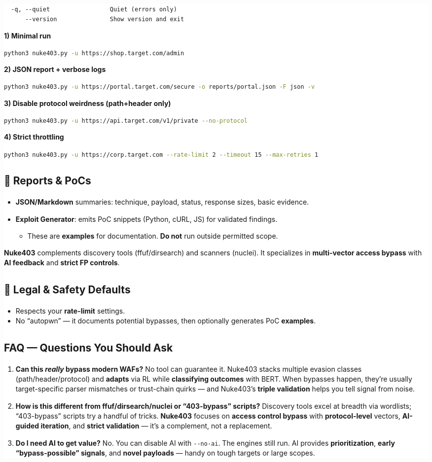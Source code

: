 ```
  -q, --quiet                 Quiet (errors only)
      --version               Show version and exit
```

**1) Minimal run**

```bash
python3 nuke403.py -u https://shop.target.com/admin
```

**2) JSON report + verbose logs**

```bash
python3 nuke403.py -u https://portal.target.com/secure -o reports/portal.json -F json -v
```

**3) Disable protocol weirdness (path+header only)**

```bash
python3 nuke403.py -u https://api.target.com/v1/private --no-protocol
```

**4) Strict throttling**

```bash
python3 nuke403.py -u https://corp.target.com --rate-limit 2 --timeout 15 --max-retries 1
```

## 🧾 Reports & PoCs

* **JSON/Markdown** summaries: technique, payload, status, response sizes, basic evidence.
* **Exploit Generator**: emits PoC snippets (Python, cURL, JS) for validated findings.

  * These are **examples** for documentation. **Do not** run outside permitted scope.

**Nuke403** complements discovery tools (ffuf/dirsearch) and scanners (nuclei). It specializes in **multi-vector access bypass** with **AI feedback** and **strict FP controls**.

## 🔐 Legal & Safety Defaults

* Respects your **rate-limit** settings.
* No “autopwn” — it documents potential bypasses, then optionally generates PoC **examples**.

## FAQ — Questions You Should Ask

1. **Can this *really* bypass modern WAFs?**
   No tool can guarantee it. Nuke403 stacks multiple evasion classes (path/header/protocol) and **adapts** via RL while **classifying outcomes** with BERT. When bypasses happen, they’re usually target-specific parser mismatches or trust-chain quirks — and Nuke403’s **triple validation** helps you tell signal from noise.

2. **How is this different from ffuf/dirsearch/nuclei or “403-bypass” scripts?**
   Discovery tools excel at breadth via wordlists; “403-bypass” scripts try a handful of tricks. **Nuke403** focuses on **access control bypass** with **protocol-level** vectors, **AI-guided iteration**, and **strict validation** — it’s a complement, not a replacement.

3. **Do I need AI to get value?**
   No. You can disable AI with `--no-ai`. The engines still run. AI provides **prioritization**, **early “bypass-possible” signals**, and **novel payloads** — handy on tough targets or large scopes.
